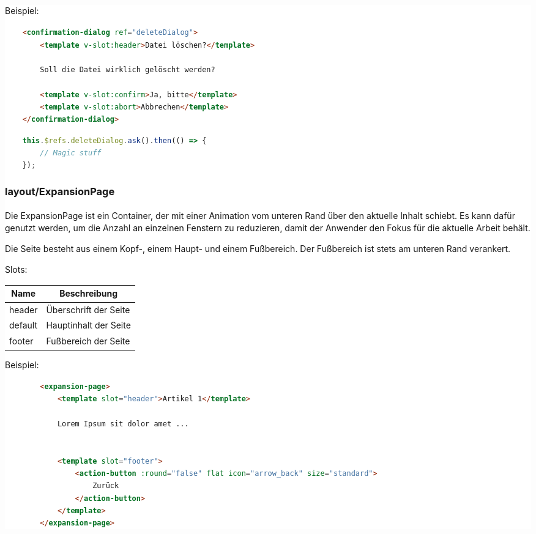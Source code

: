 Beispiel:

```html
    <confirmation-dialog ref="deleteDialog">
        <template v-slot:header>Datei löschen?</template>
        
        Soll die Datei wirklich gelöscht werden?
        
        <template v-slot:confirm>Ja, bitte</template>
        <template v-slot:abort>Abbrechen</template>
    </confirmation-dialog>
```

```js
    this.$refs.deleteDialog.ask().then(() => {
        // Magic stuff
    });
```


### layout/ExpansionPage
Die ExpansionPage ist ein Container, der mit einer Animation vom unteren Rand über den aktuelle Inhalt schiebt.
Es kann dafür genutzt werden, um die Anzahl an einzelnen Fenstern zu reduzieren, damit der Anwender den Fokus 
für die aktuelle Arbeit behält.

Die Seite besteht aus einem Kopf-, einem Haupt- und einem Fußbereich. Der Fußbereich ist stets am unteren Rand verankert.

Slots:

Name | Beschreibung
---|---
header | Überschrift der Seite
default | Hauptinhalt der Seite
footer | Fußbereich der Seite

Beispiel:

```html
        <expansion-page>
            <template slot="header">Artikel 1</template>
    
            Lorem Ipsum sit dolor amet ...
    
    
            <template slot="footer">
                <action-button :round="false" flat icon="arrow_back" size="standard">
                    Zurück
                </action-button>
            </template>
        </expansion-page>
``` 

[webapi-file]: https://developer.mozilla.org/de/docs/Web/API/File
[webapi-promise]: https://developer.mozilla.org/en-US/docs/Web/JavaScript/Reference/Global_Objects/Promise
